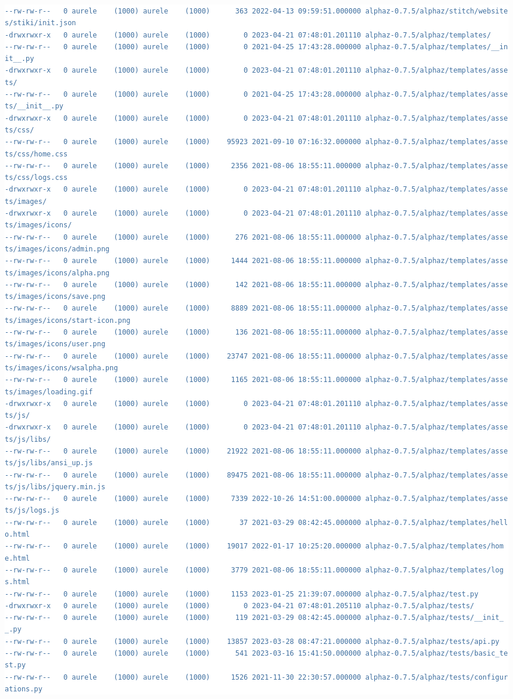```diff
--rw-rw-r--   0 aurele    (1000) aurele    (1000)      363 2022-04-13 09:59:51.000000 alphaz-0.7.5/alphaz/stitch/websites/stiki/init.json
-drwxrwxr-x   0 aurele    (1000) aurele    (1000)        0 2023-04-21 07:48:01.201110 alphaz-0.7.5/alphaz/templates/
--rw-rw-r--   0 aurele    (1000) aurele    (1000)        0 2021-04-25 17:43:28.000000 alphaz-0.7.5/alphaz/templates/__init__.py
-drwxrwxr-x   0 aurele    (1000) aurele    (1000)        0 2023-04-21 07:48:01.201110 alphaz-0.7.5/alphaz/templates/assets/
--rw-rw-r--   0 aurele    (1000) aurele    (1000)        0 2021-04-25 17:43:28.000000 alphaz-0.7.5/alphaz/templates/assets/__init__.py
-drwxrwxr-x   0 aurele    (1000) aurele    (1000)        0 2023-04-21 07:48:01.201110 alphaz-0.7.5/alphaz/templates/assets/css/
--rw-rw-r--   0 aurele    (1000) aurele    (1000)    95923 2021-09-10 07:16:32.000000 alphaz-0.7.5/alphaz/templates/assets/css/home.css
--rw-rw-r--   0 aurele    (1000) aurele    (1000)     2356 2021-08-06 18:55:11.000000 alphaz-0.7.5/alphaz/templates/assets/css/logs.css
-drwxrwxr-x   0 aurele    (1000) aurele    (1000)        0 2023-04-21 07:48:01.201110 alphaz-0.7.5/alphaz/templates/assets/images/
-drwxrwxr-x   0 aurele    (1000) aurele    (1000)        0 2023-04-21 07:48:01.201110 alphaz-0.7.5/alphaz/templates/assets/images/icons/
--rw-rw-r--   0 aurele    (1000) aurele    (1000)      276 2021-08-06 18:55:11.000000 alphaz-0.7.5/alphaz/templates/assets/images/icons/admin.png
--rw-rw-r--   0 aurele    (1000) aurele    (1000)     1444 2021-08-06 18:55:11.000000 alphaz-0.7.5/alphaz/templates/assets/images/icons/alpha.png
--rw-rw-r--   0 aurele    (1000) aurele    (1000)      142 2021-08-06 18:55:11.000000 alphaz-0.7.5/alphaz/templates/assets/images/icons/save.png
--rw-rw-r--   0 aurele    (1000) aurele    (1000)     8889 2021-08-06 18:55:11.000000 alphaz-0.7.5/alphaz/templates/assets/images/icons/start-icon.png
--rw-rw-r--   0 aurele    (1000) aurele    (1000)      136 2021-08-06 18:55:11.000000 alphaz-0.7.5/alphaz/templates/assets/images/icons/user.png
--rw-rw-r--   0 aurele    (1000) aurele    (1000)    23747 2021-08-06 18:55:11.000000 alphaz-0.7.5/alphaz/templates/assets/images/icons/wsalpha.png
--rw-rw-r--   0 aurele    (1000) aurele    (1000)     1165 2021-08-06 18:55:11.000000 alphaz-0.7.5/alphaz/templates/assets/images/loading.gif
-drwxrwxr-x   0 aurele    (1000) aurele    (1000)        0 2023-04-21 07:48:01.201110 alphaz-0.7.5/alphaz/templates/assets/js/
-drwxrwxr-x   0 aurele    (1000) aurele    (1000)        0 2023-04-21 07:48:01.201110 alphaz-0.7.5/alphaz/templates/assets/js/libs/
--rw-rw-r--   0 aurele    (1000) aurele    (1000)    21922 2021-08-06 18:55:11.000000 alphaz-0.7.5/alphaz/templates/assets/js/libs/ansi_up.js
--rw-rw-r--   0 aurele    (1000) aurele    (1000)    89475 2021-08-06 18:55:11.000000 alphaz-0.7.5/alphaz/templates/assets/js/libs/jquery.min.js
--rw-rw-r--   0 aurele    (1000) aurele    (1000)     7339 2022-10-26 14:51:00.000000 alphaz-0.7.5/alphaz/templates/assets/js/logs.js
--rw-rw-r--   0 aurele    (1000) aurele    (1000)       37 2021-03-29 08:42:45.000000 alphaz-0.7.5/alphaz/templates/hello.html
--rw-rw-r--   0 aurele    (1000) aurele    (1000)    19017 2022-01-17 10:25:20.000000 alphaz-0.7.5/alphaz/templates/home.html
--rw-rw-r--   0 aurele    (1000) aurele    (1000)     3779 2021-08-06 18:55:11.000000 alphaz-0.7.5/alphaz/templates/logs.html
--rw-rw-r--   0 aurele    (1000) aurele    (1000)     1153 2023-01-25 21:39:07.000000 alphaz-0.7.5/alphaz/test.py
-drwxrwxr-x   0 aurele    (1000) aurele    (1000)        0 2023-04-21 07:48:01.205110 alphaz-0.7.5/alphaz/tests/
--rw-rw-r--   0 aurele    (1000) aurele    (1000)      119 2021-03-29 08:42:45.000000 alphaz-0.7.5/alphaz/tests/__init__.py
--rw-rw-r--   0 aurele    (1000) aurele    (1000)    13857 2023-03-28 08:47:21.000000 alphaz-0.7.5/alphaz/tests/api.py
--rw-rw-r--   0 aurele    (1000) aurele    (1000)      541 2023-03-16 15:41:50.000000 alphaz-0.7.5/alphaz/tests/basic_test.py
--rw-rw-r--   0 aurele    (1000) aurele    (1000)     1526 2021-11-30 22:30:57.000000 alphaz-0.7.5/alphaz/tests/configurations.py
```